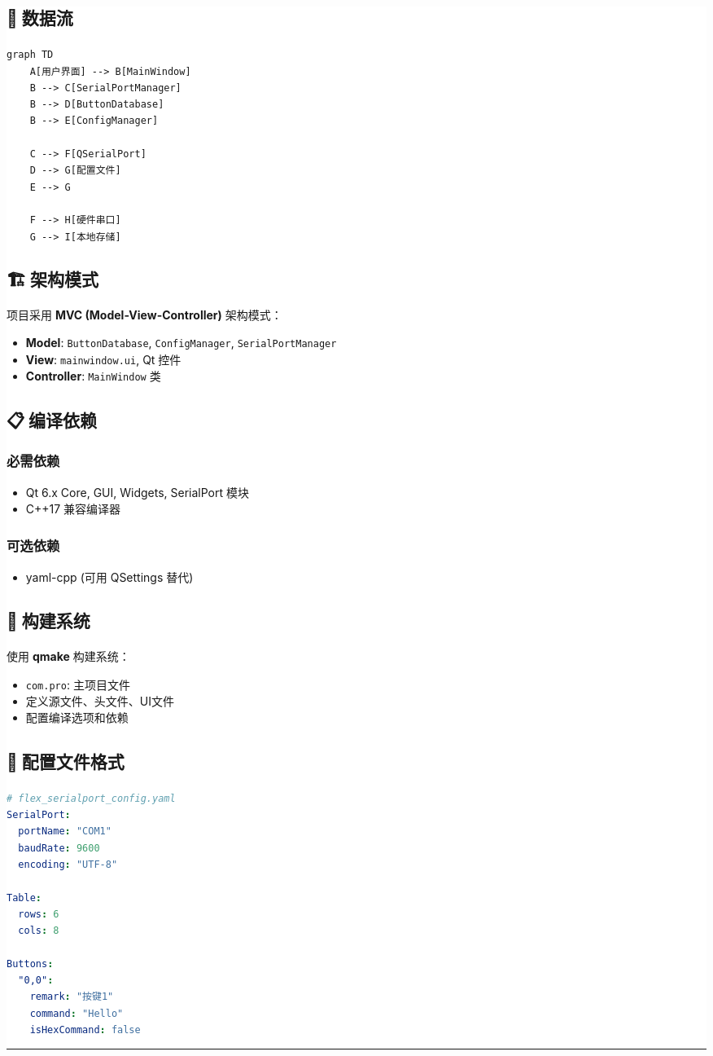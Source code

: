 ## 🔄 数据流

```mermaid
graph TD
    A[用户界面] --> B[MainWindow]
    B --> C[SerialPortManager]
    B --> D[ButtonDatabase]
    B --> E[ConfigManager]

    C --> F[QSerialPort]
    D --> G[配置文件]
    E --> G

    F --> H[硬件串口]
    G --> I[本地存储]
```

## 🏗️ 架构模式

项目采用 **MVC (Model-View-Controller)** 架构模式：

- **Model**: `ButtonDatabase`, `ConfigManager`, `SerialPortManager`
- **View**: `mainwindow.ui`, Qt 控件
- **Controller**: `MainWindow` 类

## 📋 编译依赖

### 必需依赖
- Qt 6.x Core, GUI, Widgets, SerialPort 模块
- C++17 兼容编译器

### 可选依赖
- yaml-cpp (可用 QSettings 替代)

## 🔧 构建系统

使用 **qmake** 构建系统：
- `com.pro`: 主项目文件
- 定义源文件、头文件、UI文件
- 配置编译选项和依赖

## 📝 配置文件格式

```yaml
# flex_serialport_config.yaml
SerialPort:
  portName: "COM1"
  baudRate: 9600
  encoding: "UTF-8"

Table:
  rows: 6
  cols: 8

Buttons:
  "0,0":
    remark: "按键1"
    command: "Hello"
    isHexCommand: false
```

---